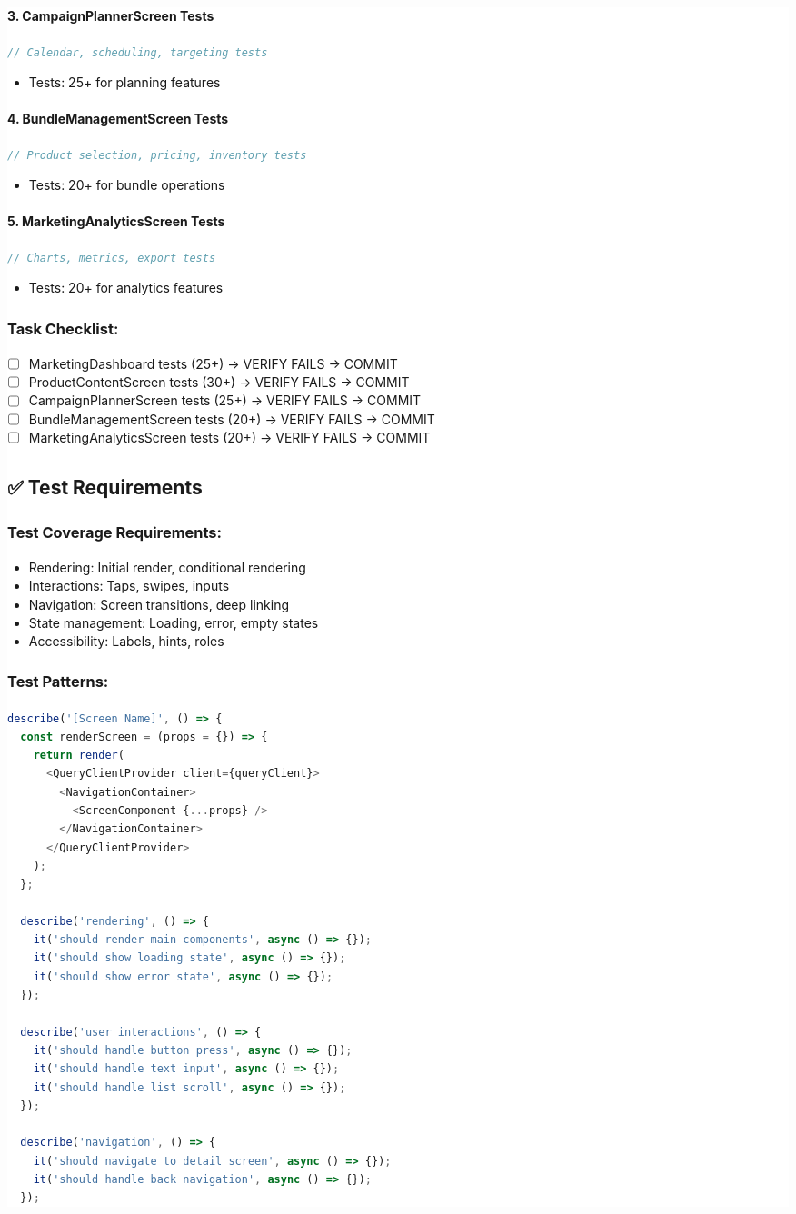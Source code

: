 #### 3. CampaignPlannerScreen Tests
```typescript
// Calendar, scheduling, targeting tests
```
- Tests: 25+ for planning features

#### 4. BundleManagementScreen Tests
```typescript
// Product selection, pricing, inventory tests
```
- Tests: 20+ for bundle operations

#### 5. MarketingAnalyticsScreen Tests
```typescript
// Charts, metrics, export tests
```
- Tests: 20+ for analytics features

### Task Checklist:
- [ ] MarketingDashboard tests (25+) → VERIFY FAILS → COMMIT
- [ ] ProductContentScreen tests (30+) → VERIFY FAILS → COMMIT
- [ ] CampaignPlannerScreen tests (25+) → VERIFY FAILS → COMMIT
- [ ] BundleManagementScreen tests (20+) → VERIFY FAILS → COMMIT
- [ ] MarketingAnalyticsScreen tests (20+) → VERIFY FAILS → COMMIT

## ✅ Test Requirements

### Test Coverage Requirements:
- Rendering: Initial render, conditional rendering
- Interactions: Taps, swipes, inputs
- Navigation: Screen transitions, deep linking
- State management: Loading, error, empty states
- Accessibility: Labels, hints, roles

### Test Patterns:
```typescript
describe('[Screen Name]', () => {
  const renderScreen = (props = {}) => {
    return render(
      <QueryClientProvider client={queryClient}>
        <NavigationContainer>
          <ScreenComponent {...props} />
        </NavigationContainer>
      </QueryClientProvider>
    );
  };
  
  describe('rendering', () => {
    it('should render main components', async () => {});
    it('should show loading state', async () => {});
    it('should show error state', async () => {});
  });
  
  describe('user interactions', () => {
    it('should handle button press', async () => {});
    it('should handle text input', async () => {});
    it('should handle list scroll', async () => {});
  });
  
  describe('navigation', () => {
    it('should navigate to detail screen', async () => {});
    it('should handle back navigation', async () => {});
  });
```
